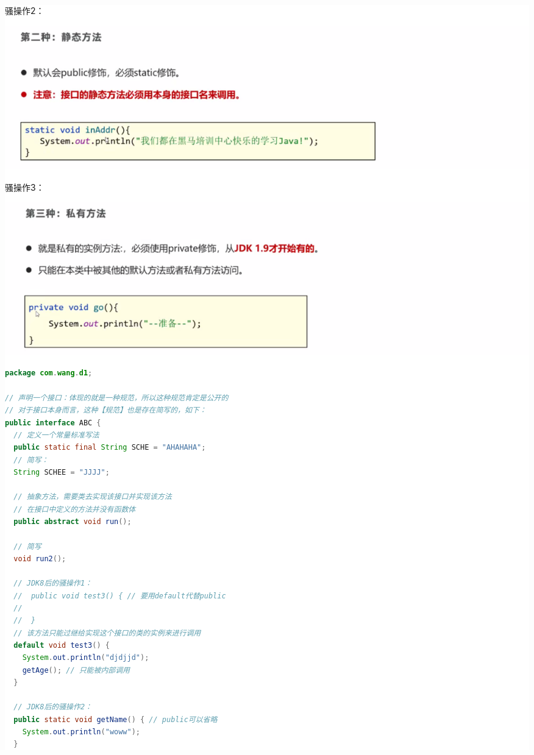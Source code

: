 骚操作2：

![1691848902755](image/基础语法2/1691848902755.png)

骚操作3：

![1691848924829](image/基础语法2/1691848924829.png)

```java
package com.wang.d1;

// 声明一个接口：体现的就是一种规范，所以这种规范肯定是公开的
// 对于接口本身而言，这种【规范】也是存在简写的，如下：
public interface ABC {
  // 定义一个常量标准写法
  public static final String SCHE = "AHAHAHA";
  // 简写：
  String SCHEE = "JJJJ";

  // 抽象方法，需要类去实现该接口并实现该方法
  // 在接口中定义的方法并没有函数体
  public abstract void run();

  // 简写
  void run2();

  // JDK8后的骚操作1：
  //  public void test3() { // 要用default代替public
  //
  //  }
  // 该方法只能过继给实现这个接口的类的实例来进行调用
  default void test3() {
    System.out.println("djdjjd");
    getAge(); // 只能被内部调用
  }

  // JDK8后的骚操作2：
  public static void getName() { // public可以省略
    System.out.println("woww");
  }
```